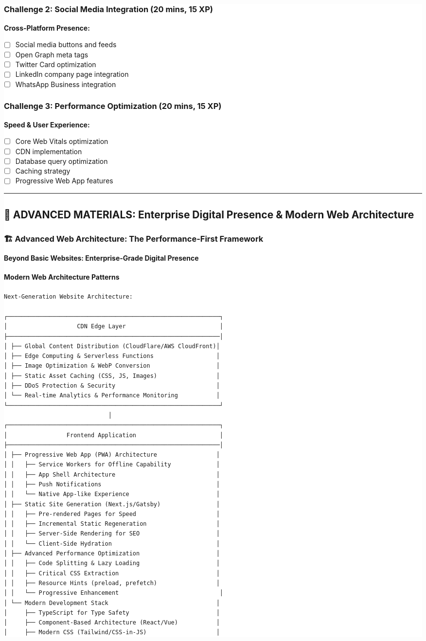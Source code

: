 ### Challenge 2: Social Media Integration (20 mins, 15 XP)
**Cross-Platform Presence:**
- [ ] Social media buttons and feeds
- [ ] Open Graph meta tags
- [ ] Twitter Card optimization
- [ ] LinkedIn company page integration
- [ ] WhatsApp Business integration

### Challenge 3: Performance Optimization (20 mins, 15 XP)
**Speed & User Experience:**
- [ ] Core Web Vitals optimization
- [ ] CDN implementation
- [ ] Database query optimization
- [ ] Caching strategy
- [ ] Progressive Web App features

---

## 🚀 ADVANCED MATERIALS: Enterprise Digital Presence & Modern Web Architecture

### 🏗️ Advanced Web Architecture: The Performance-First Framework

**Beyond Basic Websites: Enterprise-Grade Digital Presence**

#### **Modern Web Architecture Patterns**
```
Next-Generation Website Architecture:

┌─────────────────────────────────────────────────────────────┐
│                    CDN Edge Layer                           │
├─────────────────────────────────────────────────────────────│
│ ├── Global Content Distribution (CloudFlare/AWS CloudFront)│
│ ├── Edge Computing & Serverless Functions                  │
│ ├── Image Optimization & WebP Conversion                   │
│ ├── Static Asset Caching (CSS, JS, Images)                 │
│ ├── DDoS Protection & Security                             │
│ └── Real-time Analytics & Performance Monitoring           │
└─────────────────────────────────────────────────────────────┘
                              │
┌─────────────────────────────────────────────────────────────┐
│                 Frontend Application                        │
├─────────────────────────────────────────────────────────────│
│ ├── Progressive Web App (PWA) Architecture                 │
│ │   ├── Service Workers for Offline Capability             │
│ │   ├── App Shell Architecture                             │
│ │   ├── Push Notifications                                 │
│ │   └── Native App-like Experience                         │
│ ├── Static Site Generation (Next.js/Gatsby)                │
│ │   ├── Pre-rendered Pages for Speed                       │
│ │   ├── Incremental Static Regeneration                    │
│ │   ├── Server-Side Rendering for SEO                      │
│ │   └── Client-Side Hydration                              │
│ ├── Advanced Performance Optimization                      │
│ │   ├── Code Splitting & Lazy Loading                      │
│ │   ├── Critical CSS Extraction                            │
│ │   ├── Resource Hints (preload, prefetch)                 │
│ │   └── Progressive Enhancement                             │
│ └── Modern Development Stack                               │
│     ├── TypeScript for Type Safety                         │
│     ├── Component-Based Architecture (React/Vue)           │
│     ├── Modern CSS (Tailwind/CSS-in-JS)                    │
```